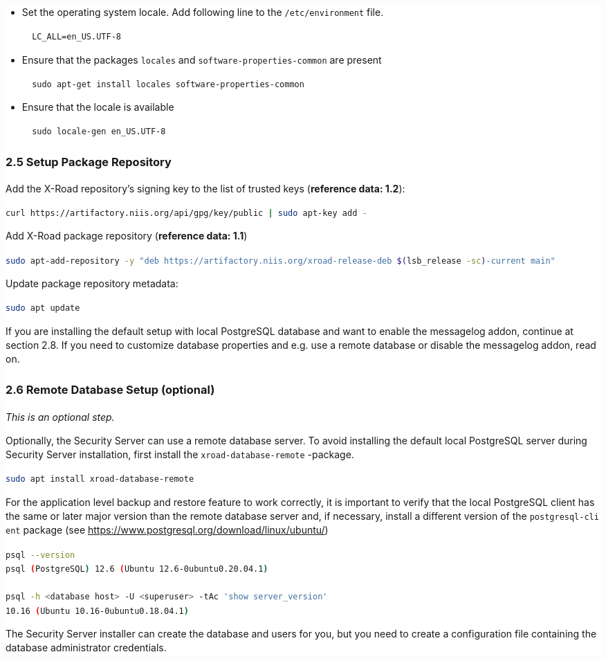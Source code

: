 * Set the operating system locale. Add following line to the `/etc/environment` file.

        LC_ALL=en_US.UTF-8

* Ensure that the packages `locales` and `software-properties-common` are present

        sudo apt-get install locales software-properties-common

* Ensure that the locale is available

        sudo locale-gen en_US.UTF-8


### 2.5 Setup Package Repository

Add the X-Road repository’s signing key to the list of trusted keys (**reference data: 1.2**):
```bash
curl https://artifactory.niis.org/api/gpg/key/public | sudo apt-key add -
```

Add X-Road package repository (**reference data: 1.1**)
```bash
sudo apt-add-repository -y "deb https://artifactory.niis.org/xroad-release-deb $(lsb_release -sc)-current main"
```

Update package repository metadata:
```bash
sudo apt update
```

If you are installing the default setup with local PostgreSQL database and want to enable the messagelog addon, continue at section 2.8. If you need to customize database properties and e.g. use a remote database or disable the messagelog addon, read on.

### 2.6 Remote Database Setup (optional)

*This is an optional step.* 

Optionally, the Security Server can use a remote database server. To avoid installing the default local PostgreSQL server during Security Server installation, first install the `xroad-database-remote` -package.
```bash
sudo apt install xroad-database-remote
```

For the application level backup and restore feature to work correctly, it is important to verify that the local PostgreSQL client has the same or later major version than the remote database server and, if necessary, install a different version of the `postgresql-client` package (see https://www.postgresql.org/download/linux/ubuntu/)
```bash
psql --version
psql (PostgreSQL) 12.6 (Ubuntu 12.6-0ubuntu0.20.04.1)

psql -h <database host> -U <superuser> -tAc 'show server_version'
10.16 (Ubuntu 10.16-0ubuntu0.18.04.1)
```

The Security Server installer can create the database and users for you, but you need to create a configuration file containing the database administrator credentials. 

